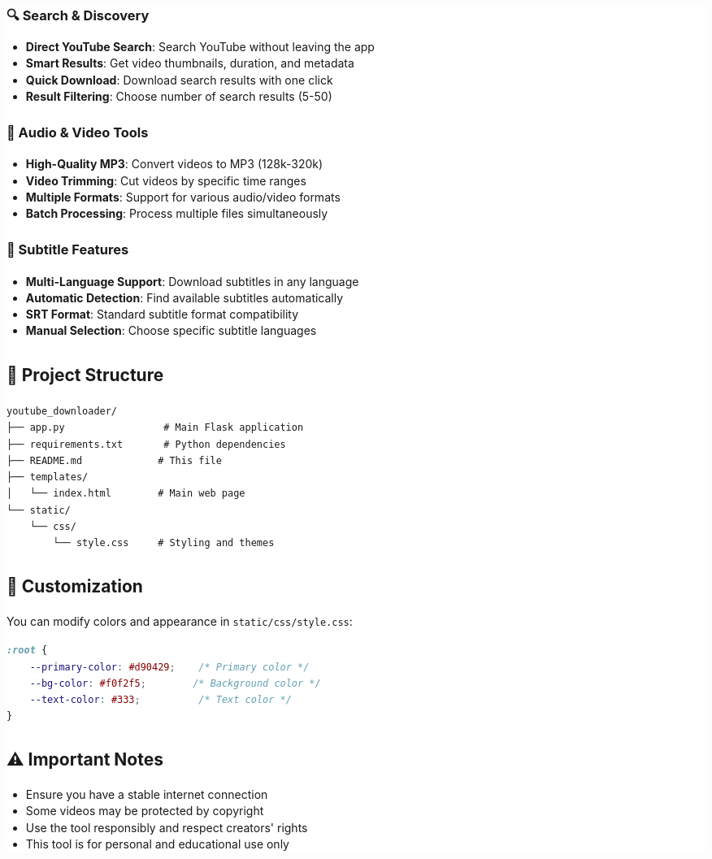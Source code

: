 ### 🔍 Search & Discovery
- **Direct YouTube Search**: Search YouTube without leaving the app
- **Smart Results**: Get video thumbnails, duration, and metadata
- **Quick Download**: Download search results with one click
- **Result Filtering**: Choose number of search results (5-50)

### 🎵 Audio & Video Tools
- **High-Quality MP3**: Convert videos to MP3 (128k-320k)
- **Video Trimming**: Cut videos by specific time ranges
- **Multiple Formats**: Support for various audio/video formats
- **Batch Processing**: Process multiple files simultaneously

### 📝 Subtitle Features
- **Multi-Language Support**: Download subtitles in any language
- **Automatic Detection**: Find available subtitles automatically
- **SRT Format**: Standard subtitle format compatibility
- **Manual Selection**: Choose specific subtitle languages

## 📁 Project Structure

```
youtube_downloader/
├── app.py                 # Main Flask application
├── requirements.txt       # Python dependencies
├── README.md             # This file
├── templates/
│   └── index.html        # Main web page
└── static/
    └── css/
        └── style.css     # Styling and themes
```

## 🔧 Customization

You can modify colors and appearance in `static/css/style.css`:

```css
:root {
    --primary-color: #d90429;    /* Primary color */
    --bg-color: #f0f2f5;        /* Background color */
    --text-color: #333;          /* Text color */
}
```

## ⚠️ Important Notes

- Ensure you have a stable internet connection
- Some videos may be protected by copyright
- Use the tool responsibly and respect creators' rights
- This tool is for personal and educational use only
